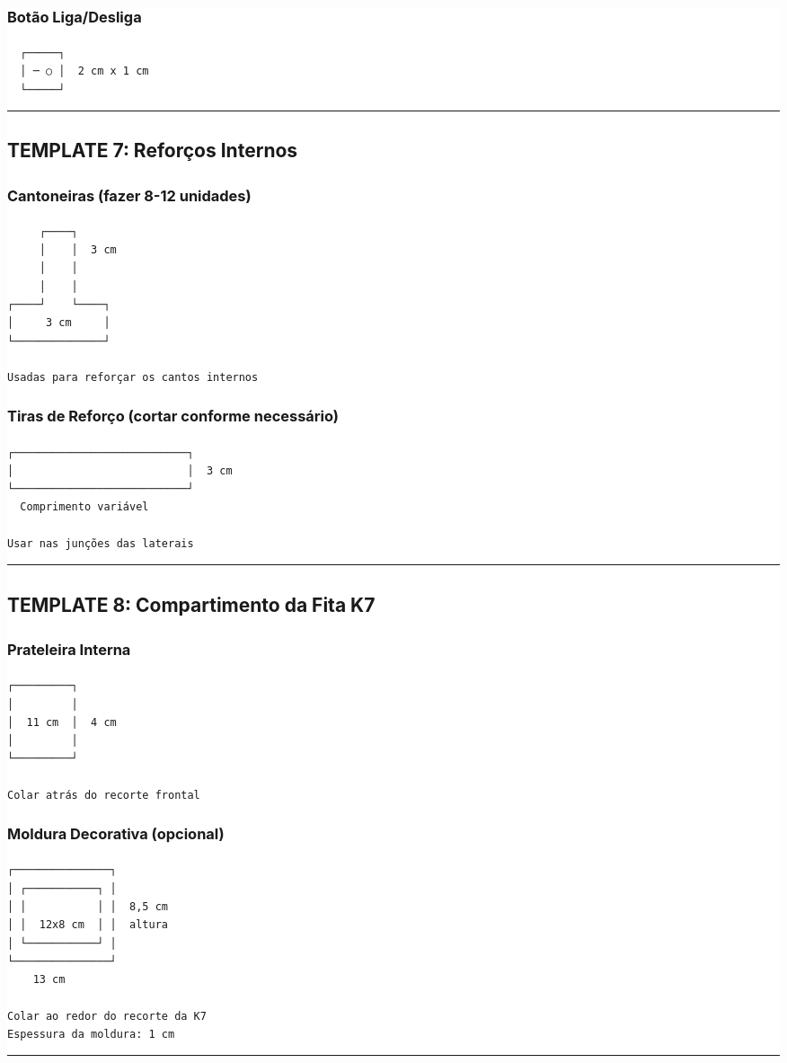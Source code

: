 ### Botão Liga/Desliga
```
  ┌─────┐
  │ ─ ○ │  2 cm x 1 cm
  └─────┘
```

---

## TEMPLATE 7: Reforços Internos

### Cantoneiras (fazer 8-12 unidades)
```
     ┌────┐
     │    │  3 cm
     │    │
     │    │
┌────┘    └────┐
│     3 cm     │
└──────────────┘

Usadas para reforçar os cantos internos
```

### Tiras de Reforço (cortar conforme necessário)
```
┌───────────────────────────┐
│                           │  3 cm
└───────────────────────────┘
  Comprimento variável

Usar nas junções das laterais
```

---

## TEMPLATE 8: Compartimento da Fita K7

### Prateleira Interna
```
┌─────────┐
│         │
│  11 cm  │  4 cm
│         │
└─────────┘

Colar atrás do recorte frontal
```

### Moldura Decorativa (opcional)
```
┌───────────────┐
│ ┌───────────┐ │
│ │           │ │  8,5 cm
│ │  12x8 cm  │ │  altura
│ └───────────┘ │
└───────────────┘
    13 cm

Colar ao redor do recorte da K7
Espessura da moldura: 1 cm
```

---